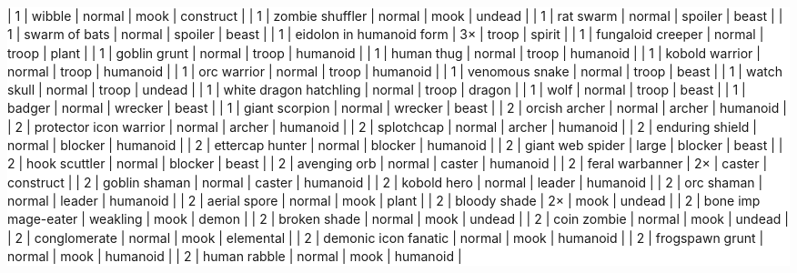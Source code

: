 | 1   | wibble                            | normal      | mook    | construct          |
| 1   | zombie shuffler                   | normal      | mook    | undead             |
| 1   | rat swarm                         | normal      | spoiler | beast              |
| 1   | swarm of bats                     | normal      | spoiler | beast              |
| 1   | eidolon in humanoid form          | 3×          | troop   | spirit             |
| 1   | fungaloid creeper                 | normal      | troop   | plant              |
| 1   | goblin grunt                      | normal      | troop   | humanoid           |
| 1   | human thug                        | normal      | troop   | humanoid           |
| 1   | kobold warrior                    | normal      | troop   | humanoid           |
| 1   | orc warrior                       | normal      | troop   | humanoid           |
| 1   | venomous snake                    | normal      | troop   | beast              |
| 1   | watch skull                       | normal      | troop   | undead             |
| 1   | white dragon hatchling            | normal      | troop   | dragon             |
| 1   | wolf                              | normal      | troop   | beast              |
| 1   | badger                            | normal      | wrecker | beast              |
| 1   | giant scorpion                    | normal      | wrecker | beast              |
| 2   | orcish archer                     | normal      | archer  | humanoid           |
| 2   | protector icon warrior            | normal      | archer  | humanoid           |
| 2   | splotchcap                        | normal      | archer  | humanoid           |
| 2   | enduring shield                   | normal      | blocker | humanoid           |
| 2   | ettercap hunter                   | normal      | blocker | humanoid           |
| 2   | giant web spider                  | large       | blocker | beast              |
| 2   | hook scuttler                     | normal      | blocker | beast              |
| 2   | avenging orb                      | normal      | caster  | humanoid           |
| 2   | feral warbanner                   | 2×          | caster  | construct          |
| 2   | goblin shaman                     | normal      | caster  | humanoid           |
| 2   | kobold hero                       | normal      | leader  | humanoid           |
| 2   | orc shaman                        | normal      | leader  | humanoid           |
| 2   | aerial spore                      | normal      | mook    | plant              |
| 2   | bloody shade                      | 2×          | mook    | undead             |
| 2   | bone imp mage-eater               | weakling    | mook    | demon              |
| 2   | broken shade                      | normal      | mook    | undead             |
| 2   | coin zombie                       | normal      | mook    | undead             |
| 2   | conglomerate                      | normal      | mook    | elemental          |
| 2   | demonic icon fanatic              | normal      | mook    | humanoid           |
| 2   | frogspawn grunt                   | normal      | mook    | humanoid           |
| 2   | human rabble                      | normal      | mook    | humanoid           |